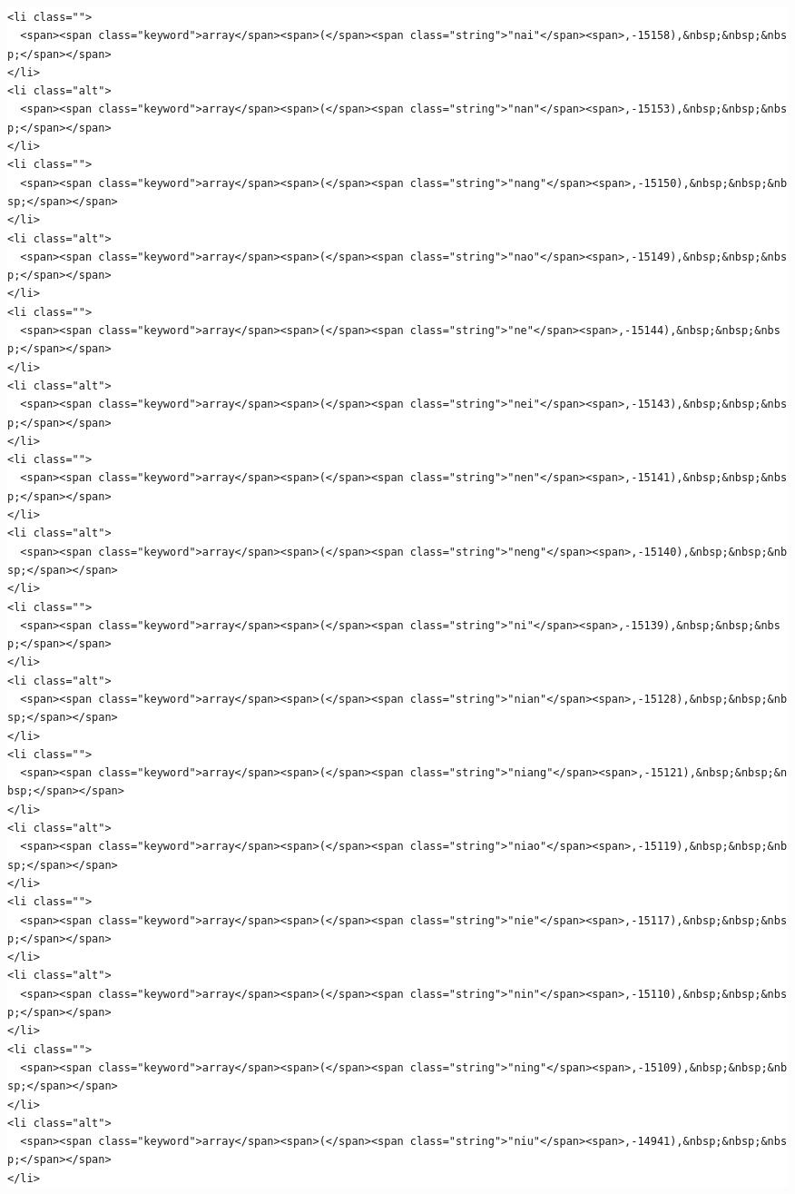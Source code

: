     <li class="">
      <span><span class="keyword">array</span><span>(</span><span class="string">"nai"</span><span>,-15158),&nbsp;&nbsp;&nbsp;</span></span>
    </li>
    <li class="alt">
      <span><span class="keyword">array</span><span>(</span><span class="string">"nan"</span><span>,-15153),&nbsp;&nbsp;&nbsp;</span></span>
    </li>
    <li class="">
      <span><span class="keyword">array</span><span>(</span><span class="string">"nang"</span><span>,-15150),&nbsp;&nbsp;&nbsp;</span></span>
    </li>
    <li class="alt">
      <span><span class="keyword">array</span><span>(</span><span class="string">"nao"</span><span>,-15149),&nbsp;&nbsp;&nbsp;</span></span>
    </li>
    <li class="">
      <span><span class="keyword">array</span><span>(</span><span class="string">"ne"</span><span>,-15144),&nbsp;&nbsp;&nbsp;</span></span>
    </li>
    <li class="alt">
      <span><span class="keyword">array</span><span>(</span><span class="string">"nei"</span><span>,-15143),&nbsp;&nbsp;&nbsp;</span></span>
    </li>
    <li class="">
      <span><span class="keyword">array</span><span>(</span><span class="string">"nen"</span><span>,-15141),&nbsp;&nbsp;&nbsp;</span></span>
    </li>
    <li class="alt">
      <span><span class="keyword">array</span><span>(</span><span class="string">"neng"</span><span>,-15140),&nbsp;&nbsp;&nbsp;</span></span>
    </li>
    <li class="">
      <span><span class="keyword">array</span><span>(</span><span class="string">"ni"</span><span>,-15139),&nbsp;&nbsp;&nbsp;</span></span>
    </li>
    <li class="alt">
      <span><span class="keyword">array</span><span>(</span><span class="string">"nian"</span><span>,-15128),&nbsp;&nbsp;&nbsp;</span></span>
    </li>
    <li class="">
      <span><span class="keyword">array</span><span>(</span><span class="string">"niang"</span><span>,-15121),&nbsp;&nbsp;&nbsp;</span></span>
    </li>
    <li class="alt">
      <span><span class="keyword">array</span><span>(</span><span class="string">"niao"</span><span>,-15119),&nbsp;&nbsp;&nbsp;</span></span>
    </li>
    <li class="">
      <span><span class="keyword">array</span><span>(</span><span class="string">"nie"</span><span>,-15117),&nbsp;&nbsp;&nbsp;</span></span>
    </li>
    <li class="alt">
      <span><span class="keyword">array</span><span>(</span><span class="string">"nin"</span><span>,-15110),&nbsp;&nbsp;&nbsp;</span></span>
    </li>
    <li class="">
      <span><span class="keyword">array</span><span>(</span><span class="string">"ning"</span><span>,-15109),&nbsp;&nbsp;&nbsp;</span></span>
    </li>
    <li class="alt">
      <span><span class="keyword">array</span><span>(</span><span class="string">"niu"</span><span>,-14941),&nbsp;&nbsp;&nbsp;</span></span>
    </li>